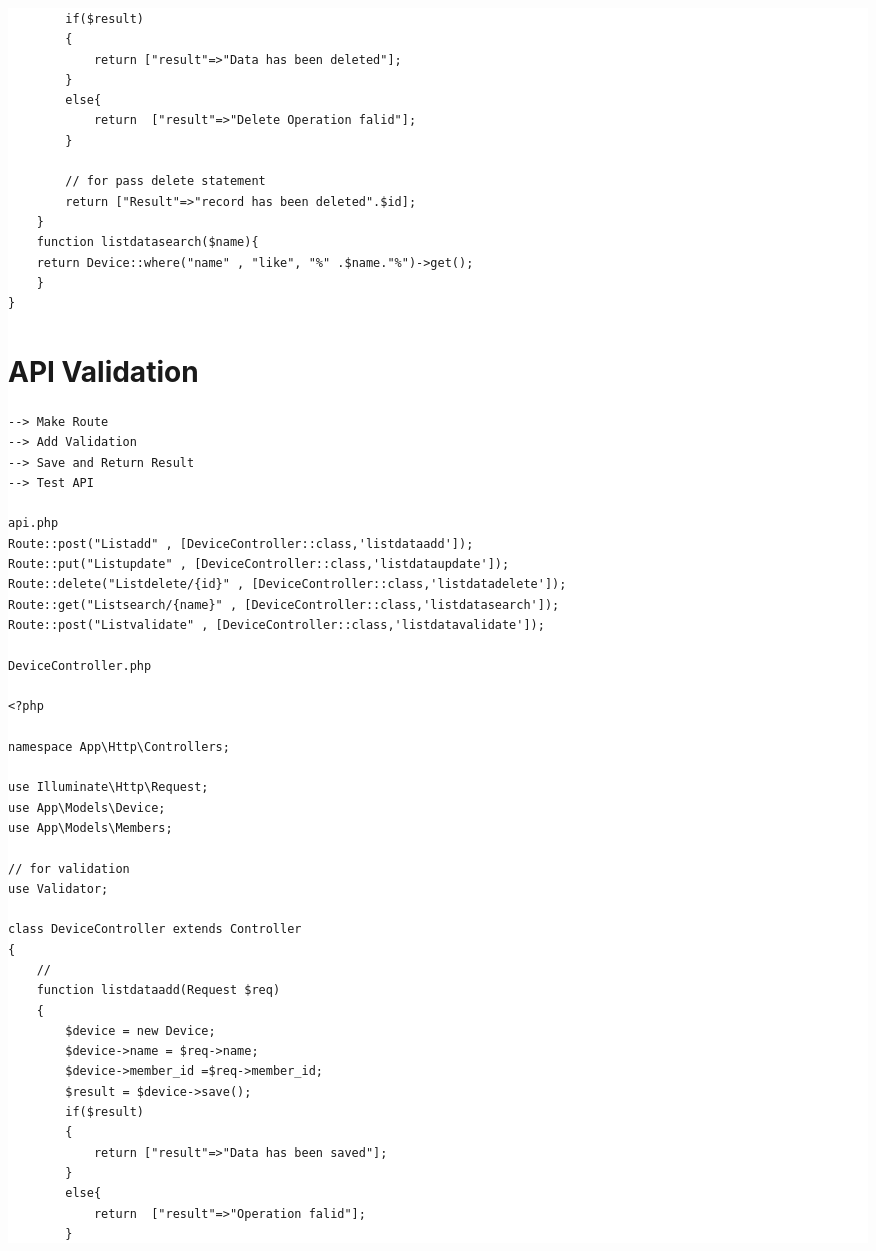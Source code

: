             if($result)
            {
                return ["result"=>"Data has been deleted"];
            }
            else{
                return  ["result"=>"Delete Operation falid"];
            }

            // for pass delete statement
            return ["Result"=>"record has been deleted".$id];
        }
        function listdatasearch($name){
        return Device::where("name" , "like", "%" .$name."%")->get();
        }
    }

# API Validation

    --> Make Route
    --> Add Validation
    --> Save and Return Result
    --> Test API

    api.php
    Route::post("Listadd" , [DeviceController::class,'listdataadd']);
    Route::put("Listupdate" , [DeviceController::class,'listdataupdate']);
    Route::delete("Listdelete/{id}" , [DeviceController::class,'listdatadelete']);
    Route::get("Listsearch/{name}" , [DeviceController::class,'listdatasearch']);
    Route::post("Listvalidate" , [DeviceController::class,'listdatavalidate']);

    DeviceController.php

    <?php

    namespace App\Http\Controllers;

    use Illuminate\Http\Request;
    use App\Models\Device;
    use App\Models\Members;

    // for validation
    use Validator;

    class DeviceController extends Controller
    {
        //
        function listdataadd(Request $req)
        {
            $device = new Device;
            $device->name = $req->name;
            $device->member_id =$req->member_id;
            $result = $device->save();
            if($result)
            {
                return ["result"=>"Data has been saved"];
            }
            else{
                return  ["result"=>"Operation falid"];
            }
